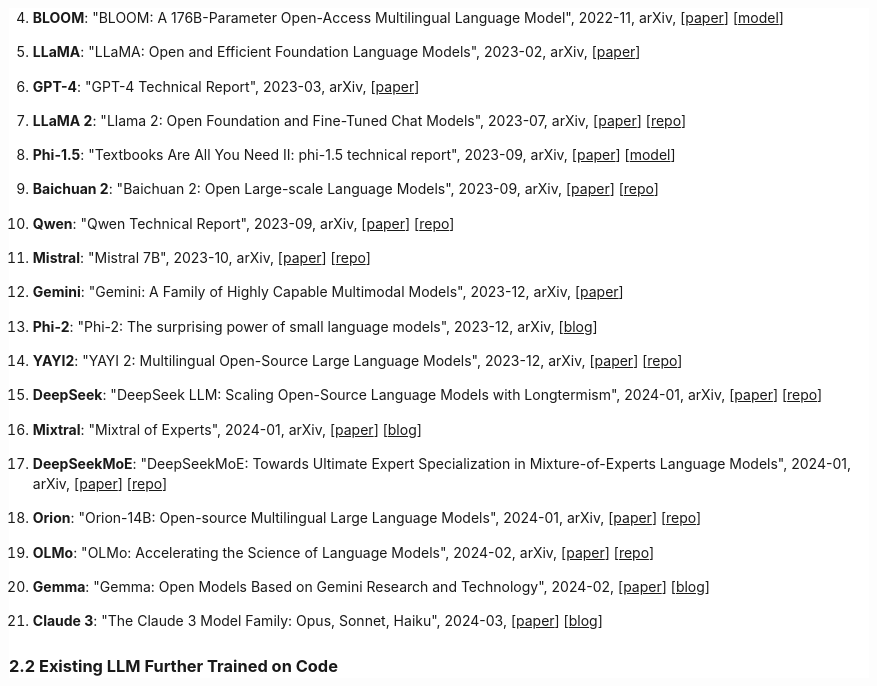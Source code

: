 4. **BLOOM**: "BLOOM: A 176B-Parameter Open-Access Multilingual Language Model", 2022-11, arXiv, [[paper](https://arxiv.org/abs/2211.05100)] [[model](https://huggingface.co/models?search=bigscience/bloom)]

5. **LLaMA**: "LLaMA: Open and Efficient Foundation Language Models", 2023-02, arXiv, [[paper](https://arxiv.org/abs/2302.13971)]

6. **GPT-4**: "GPT-4 Technical Report", 2023-03, arXiv, [[paper](https://arxiv.org/abs/2303.08774)]

7. **LLaMA 2**: "Llama 2: Open Foundation and Fine-Tuned Chat Models", 2023-07, arXiv, [[paper](https://arxiv.org/abs/2307.09288)] [[repo](https://github.com/facebookresearch/llama)]

8. **Phi-1.5**: "Textbooks Are All You Need II: phi-1.5 technical report", 2023-09, arXiv, [[paper](https://arxiv.org/abs/2309.05463)] [[model](https://huggingface.co/microsoft/phi-1_5)]

9. **Baichuan 2**: "Baichuan 2: Open Large-scale Language Models", 2023-09, arXiv, [[paper](https://arxiv.org/abs/2309.10305)] [[repo](https://github.com/baichuan-inc/Baichuan2)]

10. **Qwen**: "Qwen Technical Report", 2023-09, arXiv, [[paper](https://arxiv.org/abs/2309.16609)] [[repo](https://github.com/QwenLM/Qwen)]

11. **Mistral**: "Mistral 7B", 2023-10, arXiv, [[paper](https://arxiv.org/abs/2310.06825)] [[repo](https://github.com/mistralai/mistral-src)]

12. **Gemini**: "Gemini: A Family of Highly Capable Multimodal Models", 2023-12, arXiv, [[paper](https://arxiv.org/abs/2312.11805)]

13. **Phi-2**: "Phi-2: The surprising power of small language models", 2023-12, arXiv, [[blog](https://www.microsoft.com/en-us/research/blog/phi-2-the-surprising-power-of-small-language-models/)]

14. **YAYI2**: "YAYI 2: Multilingual Open-Source Large Language Models", 2023-12, arXiv, [[paper](https://arxiv.org/abs/2312.14862)] [[repo](https://github.com/wenge-research/YAYI2)]

15. **DeepSeek**: "DeepSeek LLM: Scaling Open-Source Language Models with Longtermism", 2024-01, arXiv, [[paper](https://arxiv.org/abs/2401.02954)] [[repo](https://github.com/deepseek-ai/DeepSeek-LLM)]

16. **Mixtral**: "Mixtral of Experts", 2024-01, arXiv, [[paper](https://arxiv.org/abs/2401.04088)] [[blog](https://mistral.ai/news/mixtral-of-experts/)]

17. **DeepSeekMoE**: "DeepSeekMoE: Towards Ultimate Expert Specialization in Mixture-of-Experts Language Models", 2024-01, arXiv, [[paper](https://arxiv.org/abs/2401.12246)] [[repo](https://github.com/deepseek-ai/DeepSeek-MoE)]

18. **Orion**: "Orion-14B: Open-source Multilingual Large Language Models", 2024-01, arXiv, [[paper](https://arxiv.org/abs/2401.06066)] [[repo](https://github.com/OrionStarAI/Orion)]

19. **OLMo**: "OLMo: Accelerating the Science of Language Models", 2024-02, arXiv, [[paper](https://arxiv.org/abs/2402.00838)] [[repo](https://github.com/allenai/OLMo)]

20. **Gemma**: "Gemma: Open Models Based on Gemini Research and Technology", 2024-02, [[paper](https://storage.googleapis.com/deepmind-media/gemma/gemma-report.pdf)] [[blog](https://blog.google/technology/developers/gemma-open-models/)]

21. **Claude 3**: "The Claude 3 Model Family: Opus, Sonnet, Haiku", 2024-03, [[paper](https://www-cdn.anthropic.com/de8ba9b01c9ab7cbabf5c33b80b7bbc618857627/Model_Card_Claude_3.pdf)] [[blog](https://www.anthropic.com/news/claude-3-family)]

### 2.2 Existing LLM Further Trained on Code
